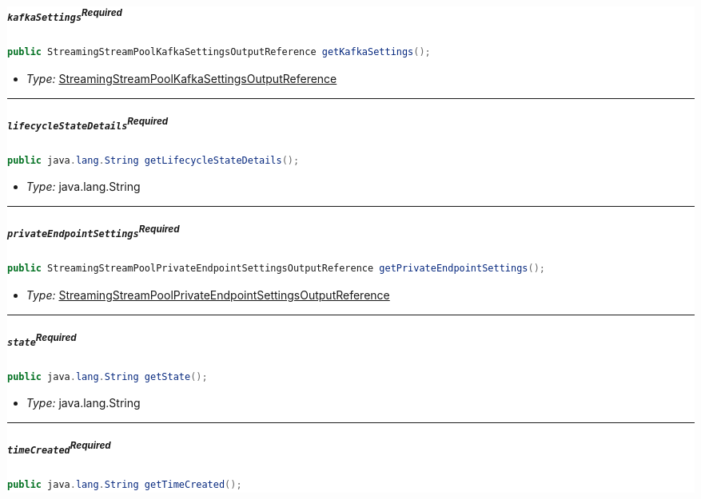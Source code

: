 ##### `kafkaSettings`<sup>Required</sup> <a name="kafkaSettings" id="rhizo-co-terraform-provider-oci.streamingStreamPool.StreamingStreamPool.property.kafkaSettings"></a>

```java
public StreamingStreamPoolKafkaSettingsOutputReference getKafkaSettings();
```

- *Type:* <a href="#rhizo-co-terraform-provider-oci.streamingStreamPool.StreamingStreamPoolKafkaSettingsOutputReference">StreamingStreamPoolKafkaSettingsOutputReference</a>

---

##### `lifecycleStateDetails`<sup>Required</sup> <a name="lifecycleStateDetails" id="rhizo-co-terraform-provider-oci.streamingStreamPool.StreamingStreamPool.property.lifecycleStateDetails"></a>

```java
public java.lang.String getLifecycleStateDetails();
```

- *Type:* java.lang.String

---

##### `privateEndpointSettings`<sup>Required</sup> <a name="privateEndpointSettings" id="rhizo-co-terraform-provider-oci.streamingStreamPool.StreamingStreamPool.property.privateEndpointSettings"></a>

```java
public StreamingStreamPoolPrivateEndpointSettingsOutputReference getPrivateEndpointSettings();
```

- *Type:* <a href="#rhizo-co-terraform-provider-oci.streamingStreamPool.StreamingStreamPoolPrivateEndpointSettingsOutputReference">StreamingStreamPoolPrivateEndpointSettingsOutputReference</a>

---

##### `state`<sup>Required</sup> <a name="state" id="rhizo-co-terraform-provider-oci.streamingStreamPool.StreamingStreamPool.property.state"></a>

```java
public java.lang.String getState();
```

- *Type:* java.lang.String

---

##### `timeCreated`<sup>Required</sup> <a name="timeCreated" id="rhizo-co-terraform-provider-oci.streamingStreamPool.StreamingStreamPool.property.timeCreated"></a>

```java
public java.lang.String getTimeCreated();
```
